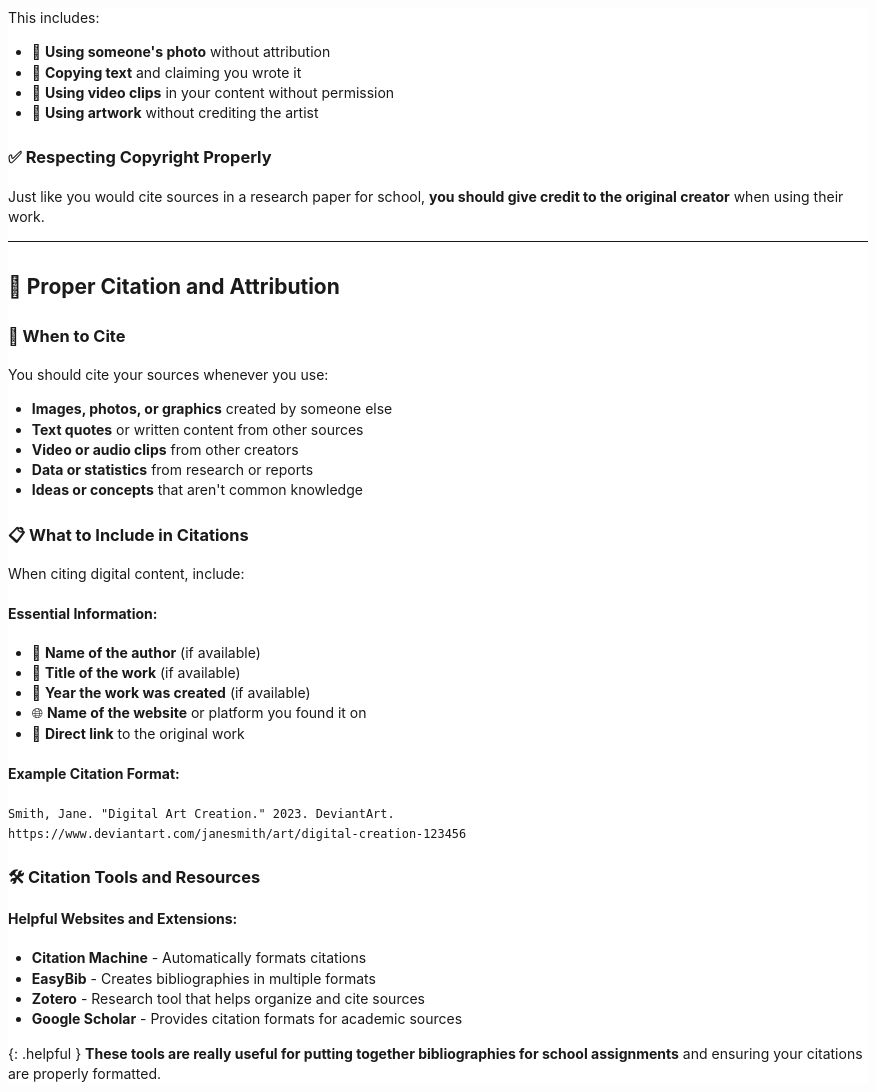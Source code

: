This includes:
- 📸 **Using someone's photo** without attribution
- 💬 **Copying text** and claiming you wrote it
- 🎥 **Using video clips** in your content without permission
- 🎨 **Using artwork** without crediting the artist

### ✅ Respecting Copyright Properly

Just like you would cite sources in a research paper for school, **you should give credit to the original creator** when using their work.

---

## 📝 Proper Citation and Attribution

### 🎯 When to Cite

You should cite your sources whenever you use:
- **Images, photos, or graphics** created by someone else
- **Text quotes** or written content from other sources
- **Video or audio clips** from other creators
- **Data or statistics** from research or reports
- **Ideas or concepts** that aren't common knowledge

### 📋 What to Include in Citations

When citing digital content, include:

#### Essential Information:
- 👤 **Name of the author** (if available)
- 📝 **Title of the work** (if available)
- 📅 **Year the work was created** (if available)
- 🌐 **Name of the website** or platform you found it on
- 🔗 **Direct link** to the original work

#### Example Citation Format:
```
Smith, Jane. "Digital Art Creation." 2023. DeviantArt. 
https://www.deviantart.com/janesmith/art/digital-creation-123456
```

### 🛠️ Citation Tools and Resources

#### Helpful Websites and Extensions:
- **Citation Machine** - Automatically formats citations
- **EasyBib** - Creates bibliographies in multiple formats
- **Zotero** - Research tool that helps organize and cite sources
- **Google Scholar** - Provides citation formats for academic sources

{: .helpful }
**These tools are really useful for putting together bibliographies for school assignments** and ensuring your citations are properly formatted.
